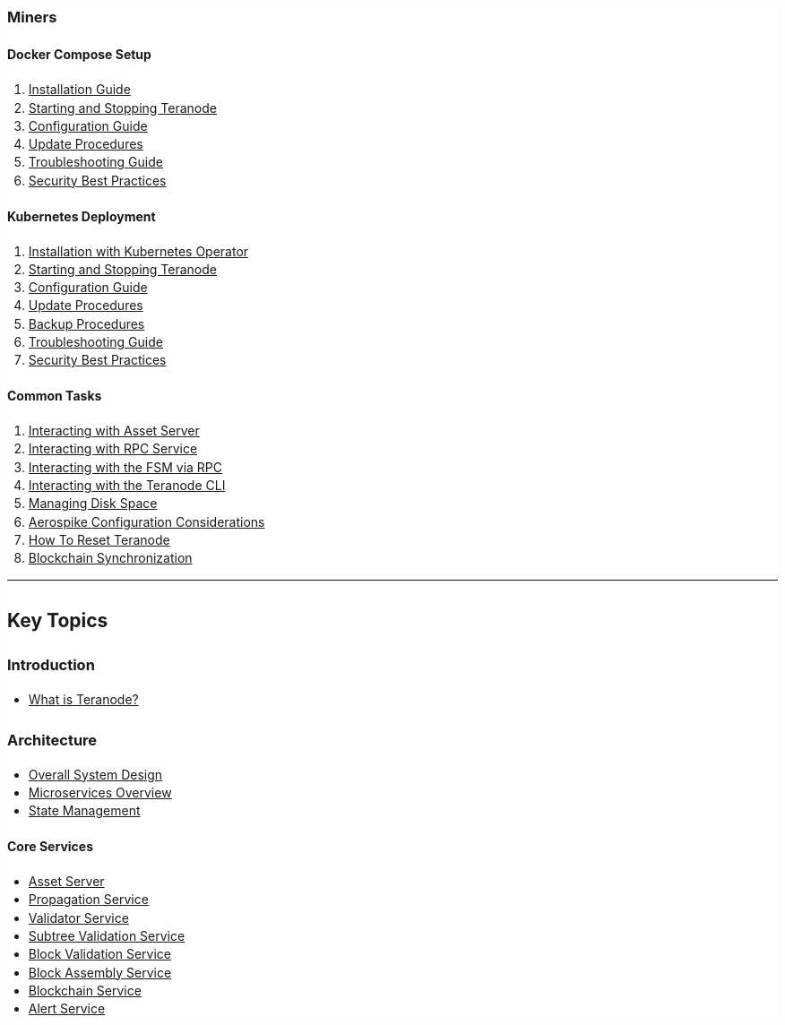 ### Miners

#### Docker Compose Setup

1. [Installation Guide](./howto/miners/docker/minersHowToInstallation.md)
2. [Starting and Stopping Teranode](./howto/miners/docker/minersHowToStopStartDockerTeranode.md)
3. [Configuration Guide](./howto/miners/docker/minersHowToConfigureTheNode.md)
4. [Update Procedures](./howto/miners/docker/minersUpdatingTeranode.md)
5. [Troubleshooting Guide](./howto/miners/docker/minersHowToTroubleshooting.md)
6. [Security Best Practices](./howto/miners/docker/minersSecurityBestPractices.md)

#### Kubernetes Deployment

1. [Installation with Kubernetes Operator](./howto/miners/kubernetes/minersHowToInstallation.md)
2. [Starting and Stopping Teranode](./howto/miners/kubernetes/minersHowToStopStartKubernetesTeranode.md)
3. [Configuration Guide](./howto/miners/kubernetes/minersHowToConfigureTheNode.md)
4. [Update Procedures](./howto/miners/kubernetes/minersUpdatingTeranode.md)
5. [Backup Procedures](./howto/miners/kubernetes/minersHowToBackup.md)
6. [Troubleshooting Guide](./howto/miners/kubernetes/minersHowToTroubleshooting.md)
7. [Security Best Practices](./howto/miners/kubernetes/minersSecurityBestPractices.md)


#### Common Tasks

1. [Interacting with Asset Server](./howto/miners/minersHowToInteractWithAssetServer.md)
2. [Interacting with RPC Service](./howto/miners/minersHowToInteractWithRPCServer.md)
3. [Interacting with the FSM via RPC](./howto/miners/minersHowToInteractWithFSM.md)
4. [Interacting with the Teranode CLI](./howto/miners/minersHowToTeranodeCLI.md)
5. [Managing Disk Space](./howto/miners/minersManagingDiskSpace.md)
6. [Aerospike Configuration Considerations](./howto/miners/minersHowToAerospikeTuning.md)
7. [How To Reset Teranode](./howto/miners/minersHowToResetTeranode.md)
8. [Blockchain Synchronization](./howto/miners/minersHowToSyncTheNode.md)

-----

## Key Topics

### Introduction
- [What is Teranode?](./topics/teranodeIntro.md)

### Architecture
- [Overall System Design](./topics/architecture/teranode-overall-system-design.md)
- [Microservices Overview](./topics/architecture/teranode-microservices-overview.md)
- [State Management](./topics/architecture/stateManagement.md)

#### Core Services
- [Asset Server](./topics/services/assetServer.md)
- [Propagation Service](./topics/services/propagation.md)
- [Validator Service](./topics/services/validator.md)
- [Subtree Validation Service](./topics/services/subtreeValidation.md)
- [Block Validation Service](./topics/services/blockValidation.md)
- [Block Assembly Service](./topics/services/blockAssembly.md)
- [Blockchain Service](./topics/services/blockchain.md)
- [Alert Service](./topics/services/alert.md)
